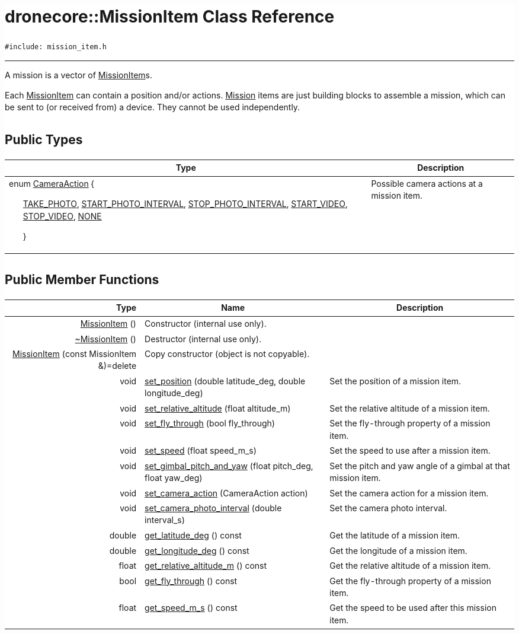 # dronecore::MissionItem Class Reference
`#include: mission_item.h`

----


A mission is a vector of [MissionItem](classdronecore_1_1_mission_item.md)s. 


Each [MissionItem](classdronecore_1_1_mission_item.md) can contain a position and/or actions. [Mission](classdronecore_1_1_mission.md) items are just building blocks to assemble a mission, which can be sent to (or received from) a device. They cannot be used independently. 


## Public Types


Type | Description
--- | ---
enum [CameraAction](#classdronecore_1_1_mission_item_1a0cdd25121e5ed6930080ac022857887a) {<ul><li style="list-style-type: none;"><a href="#classdronecore_1_1_mission_item_1a0cdd25121e5ed6930080ac022857887aa4130de26d3895fa5de9f46ddd558315c">TAKE_PHOTO</a>, <a href="#classdronecore_1_1_mission_item_1a0cdd25121e5ed6930080ac022857887aa27eb71e5403792ee9072932ec93c113c">START_PHOTO_INTERVAL</a>, <a href="#classdronecore_1_1_mission_item_1a0cdd25121e5ed6930080ac022857887aa7554aaea445f14cf06a0757ff8204b0a">STOP_PHOTO_INTERVAL</a>, <a href="#classdronecore_1_1_mission_item_1a0cdd25121e5ed6930080ac022857887aa2830bdcebb2b8bb17e19bef72a7255bc">START_VIDEO</a>, <a href="#classdronecore_1_1_mission_item_1a0cdd25121e5ed6930080ac022857887aac7dbedd5fead832bc23d7caaf4cfb8cf">STOP_VIDEO</a>, <a href="#classdronecore_1_1_mission_item_1a0cdd25121e5ed6930080ac022857887aab50339a10e1de285ac99d4c3990b8693">NONE</a><p>}</p></li> | Possible camera actions at a mission item.

## Public Member Functions


Type | Name | Description
---: | --- | ---
| [MissionItem](#classdronecore_1_1_mission_item_1aca4d7fd82ae0f623cd162730140a5a68) () | Constructor (internal use only).
| [~MissionItem](#classdronecore_1_1_mission_item_1abfcfaeb576e969d6da33a4d16013dd9f) () | Destructor (internal use only).
| [MissionItem](#classdronecore_1_1_mission_item_1ac6e6d75b38193db07eaa05b21fc229e2) (const MissionItem &)=delete | Copy constructor (object is not copyable).
void | [set_position](#classdronecore_1_1_mission_item_1ab5897670c8830fc3514036d6ee99b582) (double latitude_deg, double longitude_deg) | Set the position of a mission item.
void | [set_relative_altitude](#classdronecore_1_1_mission_item_1afef21f3028edad2ba2a0e966404fa33a) (float altitude_m) | Set the relative altitude of a mission item.
void | [set_fly_through](#classdronecore_1_1_mission_item_1a63d73896635dc0af136a521cd35bf352) (bool fly_through) | Set the fly-through property of a mission item.
void | [set_speed](#classdronecore_1_1_mission_item_1a37e43f748da4136c659419a4a2d84b0e) (float speed_m_s) | Set the speed to use after a mission item.
void | [set_gimbal_pitch_and_yaw](#classdronecore_1_1_mission_item_1a10adfcff1e99ae937654786b767e5558) (float pitch_deg, float yaw_deg) | Set the pitch and yaw angle of a gimbal at that mission item.
void | [set_camera_action](#classdronecore_1_1_mission_item_1a8d0d8a5519783aaa272befd73e851896) (CameraAction action) | Set the camera action for a mission item.
void | [set_camera_photo_interval](#classdronecore_1_1_mission_item_1a4ffe698b47c659aa8857725e94ad1f7c) (double interval_s) | Set the camera photo interval.
double | [get_latitude_deg](#classdronecore_1_1_mission_item_1abab46b936c93875f94069bc8a641aa29) () const | Get the latitude of a mission item.
double | [get_longitude_deg](#classdronecore_1_1_mission_item_1a290be3e40aa144ce5434274b631fe721) () const | Get the longitude of a mission item.
float | [get_relative_altitude_m](#classdronecore_1_1_mission_item_1aee64aee39efe672b85dd3e3425b6622b) () const | Get the relative altitude of a mission item.
bool | [get_fly_through](#classdronecore_1_1_mission_item_1a2ce89316fd776cab889339e5174619fc) () const | Get the fly-through property of a mission item.
float | [get_speed_m_s](#classdronecore_1_1_mission_item_1ae21003aa71d28f0a850408331ce318dc) () const | Get the speed to be used after this mission item.